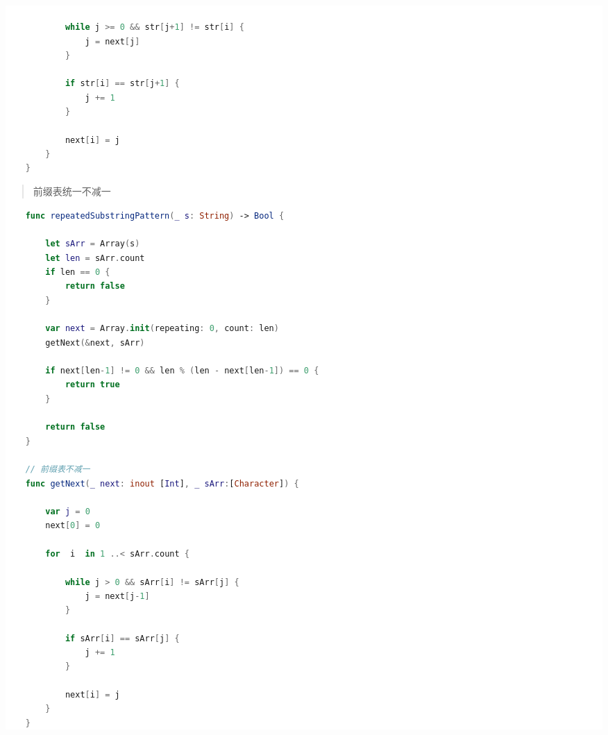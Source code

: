 ```swift
            
            while j >= 0 && str[j+1] != str[i] {
                j = next[j]
            }
            
            if str[i] == str[j+1] {
                j += 1
            }
            
            next[i] = j
        }
    }
```

> 前缀表统一不减一
```swift
	func repeatedSubstringPattern(_ s: String) -> Bool {
        
        let sArr = Array(s)
        let len = sArr.count
        if len == 0 {
            return false
        }
        
        var next = Array.init(repeating: 0, count: len)
        getNext(&next, sArr)
        
        if next[len-1] != 0 && len % (len - next[len-1]) == 0 {
            return true
        }
        
        return false
    }
    
    // 前缀表不减一
    func getNext(_ next: inout [Int], _ sArr:[Character]) {
        
        var j = 0
        next[0] = 0
        
        for  i  in 1 ..< sArr.count {
            
            while j > 0 && sArr[i] != sArr[j] {
                j = next[j-1]
            }
            
            if sArr[i] == sArr[j] {
                j += 1
            }
            
            next[i] = j
        }
    }
```
